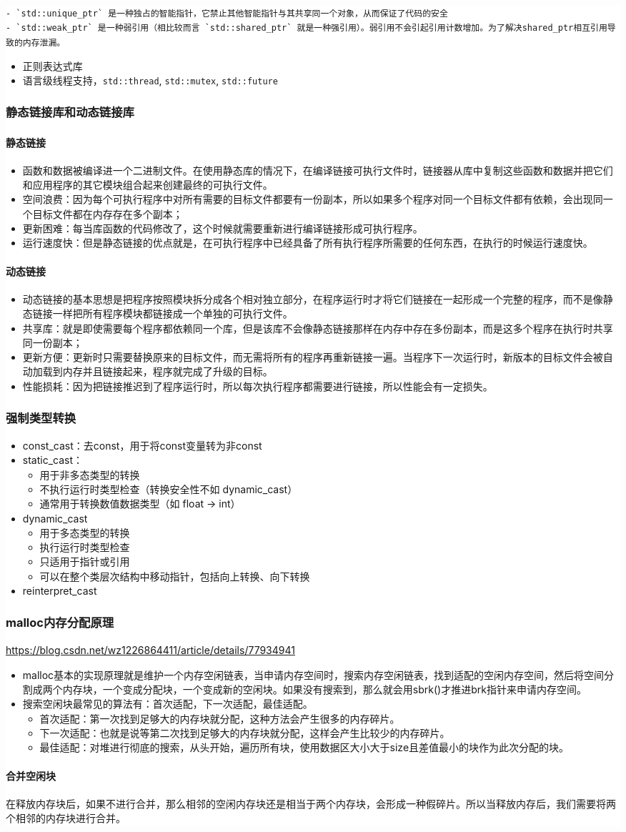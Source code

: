     - `std::unique_ptr` 是一种独占的智能指针，它禁止其他智能指针与其共享同一个对象，从而保证了代码的安全
    - `std::weak_ptr` 是一种弱引用（相比较而言 `std::shared_ptr` 就是一种强引用）。弱引用不会引起引用计数增加。为了解决shared_ptr相互引用导致的内存泄漏。
- 正则表达式库
- 语言级线程支持，`std::thread`, `std::mutex`, `std::future`

### 静态链接库和动态链接库
#### 静态链接
- 函数和数据被编译进一个二进制文件。在使用静态库的情况下，在编译链接可执行文件时，链接器从库中复制这些函数和数据并把它们和应用程序的其它模块组合起来创建最终的可执行文件。
- 空间浪费：因为每个可执行程序中对所有需要的目标文件都要有一份副本，所以如果多个程序对同一个目标文件都有依赖，会出现同一个目标文件都在内存存在多个副本；
- 更新困难：每当库函数的代码修改了，这个时候就需要重新进行编译链接形成可执行程序。
- 运行速度快：但是静态链接的优点就是，在可执行程序中已经具备了所有执行程序所需要的任何东西，在执行的时候运行速度快。

#### 动态链接
- 动态链接的基本思想是把程序按照模块拆分成各个相对独立部分，在程序运行时才将它们链接在一起形成一个完整的程序，而不是像静态链接一样把所有程序模块都链接成一个单独的可执行文件。
- 共享库：就是即使需要每个程序都依赖同一个库，但是该库不会像静态链接那样在内存中存在多份副本，而是这多个程序在执行时共享同一份副本；
- 更新方便：更新时只需要替换原来的目标文件，而无需将所有的程序再重新链接一遍。当程序下一次运行时，新版本的目标文件会被自动加载到内存并且链接起来，程序就完成了升级的目标。
- 性能损耗：因为把链接推迟到了程序运行时，所以每次执行程序都需要进行链接，所以性能会有一定损失。

### 强制类型转换
- const_cast：去const，用于将const变量转为非const
- static_cast：
    - 用于非多态类型的转换
    - 不执行运行时类型检查（转换安全性不如 dynamic_cast）
    - 通常用于转换数值数据类型（如 float -> int）
- dynamic_cast
    - 用于多态类型的转换
    - 执行运行时类型检查
    - 只适用于指针或引用
    - 可以在整个类层次结构中移动指针，包括向上转换、向下转换
- reinterpret_cast


### malloc内存分配原理
https://blog.csdn.net/wz1226864411/article/details/77934941

- malloc基本的实现原理就是维护一个内存空闲链表，当申请内存空间时，搜索内存空闲链表，找到适配的空闲内存空间，然后将空间分割成两个内存块，一个变成分配块，一个变成新的空闲块。如果没有搜索到，那么就会用sbrk()才推进brk指针来申请内存空间。
- 搜索空闲块最常见的算法有：首次适配，下一次适配，最佳适配。
    - 首次适配：第一次找到足够大的内存块就分配，这种方法会产生很多的内存碎片。
    - 下一次适配：也就是说等第二次找到足够大的内存块就分配，这样会产生比较少的内存碎片。
    - 最佳适配：对堆进行彻底的搜索，从头开始，遍历所有块，使用数据区大小大于size且差值最小的块作为此次分配的块。

#### 合并空闲块
在释放内存块后，如果不进行合并，那么相邻的空闲内存块还是相当于两个内存块，会形成一种假碎片。所以当释放内存后，我们需要将两个相邻的内存块进行合并。
